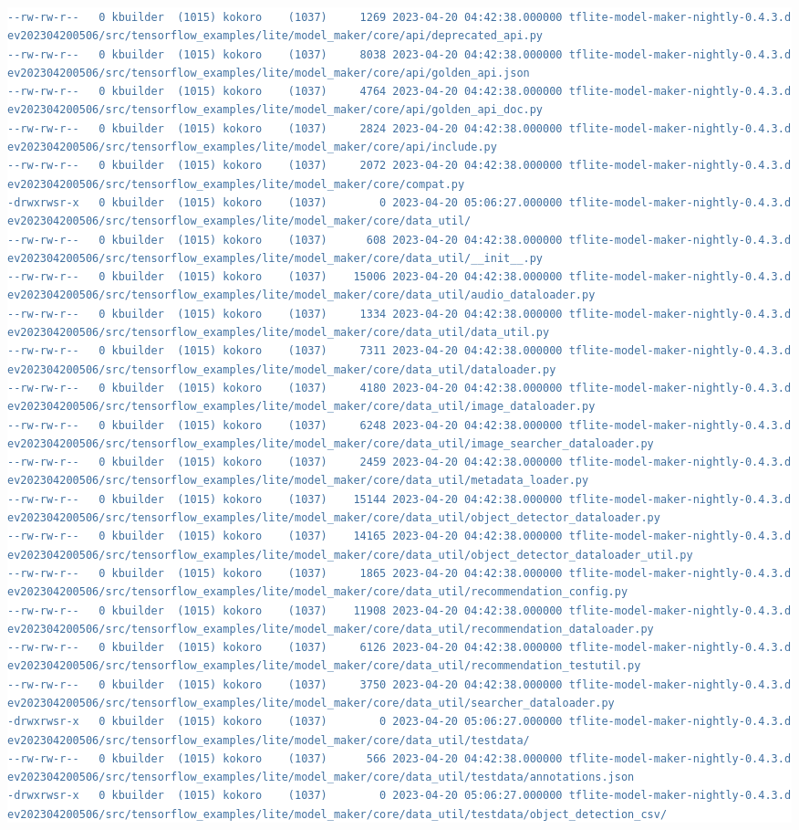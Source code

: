 ```diff
--rw-rw-r--   0 kbuilder  (1015) kokoro    (1037)     1269 2023-04-20 04:42:38.000000 tflite-model-maker-nightly-0.4.3.dev202304200506/src/tensorflow_examples/lite/model_maker/core/api/deprecated_api.py
--rw-rw-r--   0 kbuilder  (1015) kokoro    (1037)     8038 2023-04-20 04:42:38.000000 tflite-model-maker-nightly-0.4.3.dev202304200506/src/tensorflow_examples/lite/model_maker/core/api/golden_api.json
--rw-rw-r--   0 kbuilder  (1015) kokoro    (1037)     4764 2023-04-20 04:42:38.000000 tflite-model-maker-nightly-0.4.3.dev202304200506/src/tensorflow_examples/lite/model_maker/core/api/golden_api_doc.py
--rw-rw-r--   0 kbuilder  (1015) kokoro    (1037)     2824 2023-04-20 04:42:38.000000 tflite-model-maker-nightly-0.4.3.dev202304200506/src/tensorflow_examples/lite/model_maker/core/api/include.py
--rw-rw-r--   0 kbuilder  (1015) kokoro    (1037)     2072 2023-04-20 04:42:38.000000 tflite-model-maker-nightly-0.4.3.dev202304200506/src/tensorflow_examples/lite/model_maker/core/compat.py
-drwxrwsr-x   0 kbuilder  (1015) kokoro    (1037)        0 2023-04-20 05:06:27.000000 tflite-model-maker-nightly-0.4.3.dev202304200506/src/tensorflow_examples/lite/model_maker/core/data_util/
--rw-rw-r--   0 kbuilder  (1015) kokoro    (1037)      608 2023-04-20 04:42:38.000000 tflite-model-maker-nightly-0.4.3.dev202304200506/src/tensorflow_examples/lite/model_maker/core/data_util/__init__.py
--rw-rw-r--   0 kbuilder  (1015) kokoro    (1037)    15006 2023-04-20 04:42:38.000000 tflite-model-maker-nightly-0.4.3.dev202304200506/src/tensorflow_examples/lite/model_maker/core/data_util/audio_dataloader.py
--rw-rw-r--   0 kbuilder  (1015) kokoro    (1037)     1334 2023-04-20 04:42:38.000000 tflite-model-maker-nightly-0.4.3.dev202304200506/src/tensorflow_examples/lite/model_maker/core/data_util/data_util.py
--rw-rw-r--   0 kbuilder  (1015) kokoro    (1037)     7311 2023-04-20 04:42:38.000000 tflite-model-maker-nightly-0.4.3.dev202304200506/src/tensorflow_examples/lite/model_maker/core/data_util/dataloader.py
--rw-rw-r--   0 kbuilder  (1015) kokoro    (1037)     4180 2023-04-20 04:42:38.000000 tflite-model-maker-nightly-0.4.3.dev202304200506/src/tensorflow_examples/lite/model_maker/core/data_util/image_dataloader.py
--rw-rw-r--   0 kbuilder  (1015) kokoro    (1037)     6248 2023-04-20 04:42:38.000000 tflite-model-maker-nightly-0.4.3.dev202304200506/src/tensorflow_examples/lite/model_maker/core/data_util/image_searcher_dataloader.py
--rw-rw-r--   0 kbuilder  (1015) kokoro    (1037)     2459 2023-04-20 04:42:38.000000 tflite-model-maker-nightly-0.4.3.dev202304200506/src/tensorflow_examples/lite/model_maker/core/data_util/metadata_loader.py
--rw-rw-r--   0 kbuilder  (1015) kokoro    (1037)    15144 2023-04-20 04:42:38.000000 tflite-model-maker-nightly-0.4.3.dev202304200506/src/tensorflow_examples/lite/model_maker/core/data_util/object_detector_dataloader.py
--rw-rw-r--   0 kbuilder  (1015) kokoro    (1037)    14165 2023-04-20 04:42:38.000000 tflite-model-maker-nightly-0.4.3.dev202304200506/src/tensorflow_examples/lite/model_maker/core/data_util/object_detector_dataloader_util.py
--rw-rw-r--   0 kbuilder  (1015) kokoro    (1037)     1865 2023-04-20 04:42:38.000000 tflite-model-maker-nightly-0.4.3.dev202304200506/src/tensorflow_examples/lite/model_maker/core/data_util/recommendation_config.py
--rw-rw-r--   0 kbuilder  (1015) kokoro    (1037)    11908 2023-04-20 04:42:38.000000 tflite-model-maker-nightly-0.4.3.dev202304200506/src/tensorflow_examples/lite/model_maker/core/data_util/recommendation_dataloader.py
--rw-rw-r--   0 kbuilder  (1015) kokoro    (1037)     6126 2023-04-20 04:42:38.000000 tflite-model-maker-nightly-0.4.3.dev202304200506/src/tensorflow_examples/lite/model_maker/core/data_util/recommendation_testutil.py
--rw-rw-r--   0 kbuilder  (1015) kokoro    (1037)     3750 2023-04-20 04:42:38.000000 tflite-model-maker-nightly-0.4.3.dev202304200506/src/tensorflow_examples/lite/model_maker/core/data_util/searcher_dataloader.py
-drwxrwsr-x   0 kbuilder  (1015) kokoro    (1037)        0 2023-04-20 05:06:27.000000 tflite-model-maker-nightly-0.4.3.dev202304200506/src/tensorflow_examples/lite/model_maker/core/data_util/testdata/
--rw-rw-r--   0 kbuilder  (1015) kokoro    (1037)      566 2023-04-20 04:42:38.000000 tflite-model-maker-nightly-0.4.3.dev202304200506/src/tensorflow_examples/lite/model_maker/core/data_util/testdata/annotations.json
-drwxrwsr-x   0 kbuilder  (1015) kokoro    (1037)        0 2023-04-20 05:06:27.000000 tflite-model-maker-nightly-0.4.3.dev202304200506/src/tensorflow_examples/lite/model_maker/core/data_util/testdata/object_detection_csv/
```